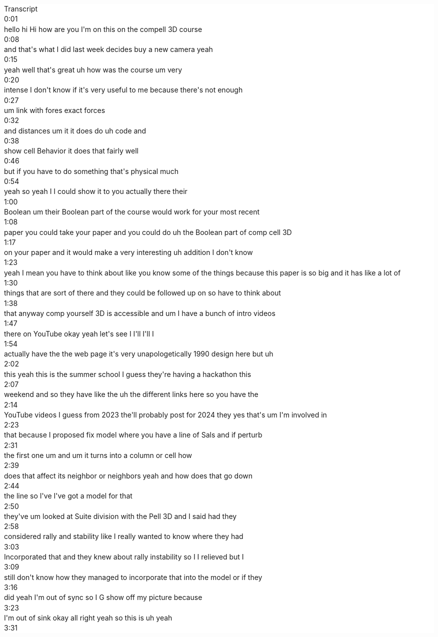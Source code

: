      
Transcript     
0:01     
hello hi Hi how are you I'm on this on the compell 3D course     
0:08     
and that's what I did last week decides buy a new camera yeah     
0:15     
yeah well that's great uh how was the course um very     
0:20     
intense I don't know if it's very useful to me because there's not enough     
0:27     
um link with fores exact forces     
0:32     
and distances um it it does do uh code and     
0:38     
show cell Behavior it does that fairly well     
0:46     
but if you have to do something that's physical much     
0:54     
yeah so yeah I I could show it to you actually there their     
1:00     
Boolean um their Boolean part of the course would work for your most recent     
1:08     
paper you could take your paper and you could do uh the Boolean part of comp cell 3D     
1:17     
on your paper and it would make a very interesting uh addition I don't know     
1:23     
yeah I mean you have to think about like you know some of the things because this paper is so big and it has like a lot of     
1:30     
things that are sort of there and they could be followed up on so have to think about     
1:38     
that anyway comp yourself 3D is accessible and um I have a bunch of intro videos     
1:47     
there on YouTube okay yeah let's see I I'll I'll I     
1:54     
actually have the the web page it's very unapologetically 1990 design here but uh     
2:02     
this yeah this is the summer school I guess they're having a hackathon this     
2:07     
weekend and so they have like the uh the different links here so you have the     
2:14     
YouTube videos I guess from 2023 the'll probably post for 2024 they yes that's um I'm involved in     
2:23     
that because I proposed fix model where you have a line of Sals and if perturb     
2:31     
the first one um and um it turns into a column or cell how     
2:39     
does that affect its neighbor or neighbors yeah and how does that go down     
2:44     
the line so I've I've got a model for that     
2:50     
they've um looked at Suite division with the Pell 3D and I said had they     
2:58     
considered rally and stability like I really wanted to know where they had     
3:03     
Incorporated that and they knew about rally instability so I I relieved but I     
3:09     
still don't know how they managed to incorporate that into the model or if they     
3:16     
did yeah I'm out of sync so I G show off my picture because     
3:23     
I'm out of sink okay all right yeah so this is uh yeah     
3:31     